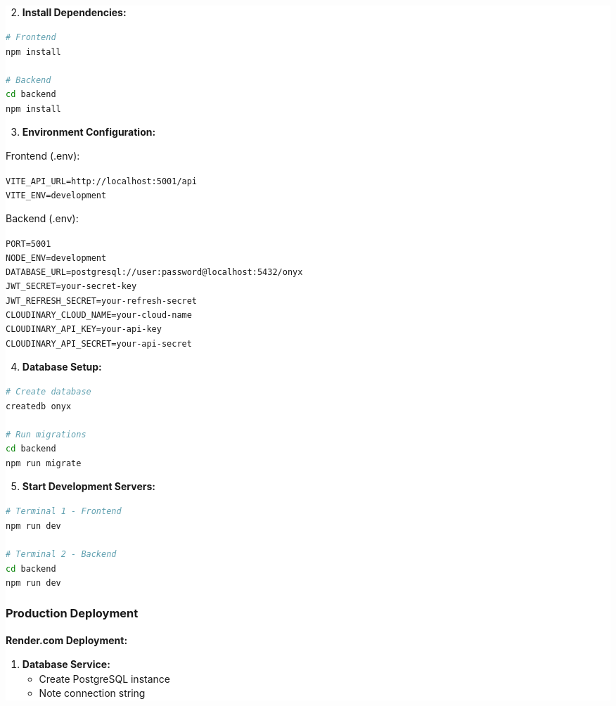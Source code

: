 2. **Install Dependencies:**
```bash
# Frontend
npm install

# Backend
cd backend
npm install
```

3. **Environment Configuration:**

Frontend (.env):
```env
VITE_API_URL=http://localhost:5001/api
VITE_ENV=development
```

Backend (.env):
```env
PORT=5001
NODE_ENV=development
DATABASE_URL=postgresql://user:password@localhost:5432/onyx
JWT_SECRET=your-secret-key
JWT_REFRESH_SECRET=your-refresh-secret
CLOUDINARY_CLOUD_NAME=your-cloud-name
CLOUDINARY_API_KEY=your-api-key
CLOUDINARY_API_SECRET=your-api-secret
```

4. **Database Setup:**
```bash
# Create database
createdb onyx

# Run migrations
cd backend
npm run migrate
```

5. **Start Development Servers:**
```bash
# Terminal 1 - Frontend
npm run dev

# Terminal 2 - Backend
cd backend
npm run dev
```

### Production Deployment

**Render.com Deployment:**

1. **Database Service:**
   - Create PostgreSQL instance
   - Note connection string
